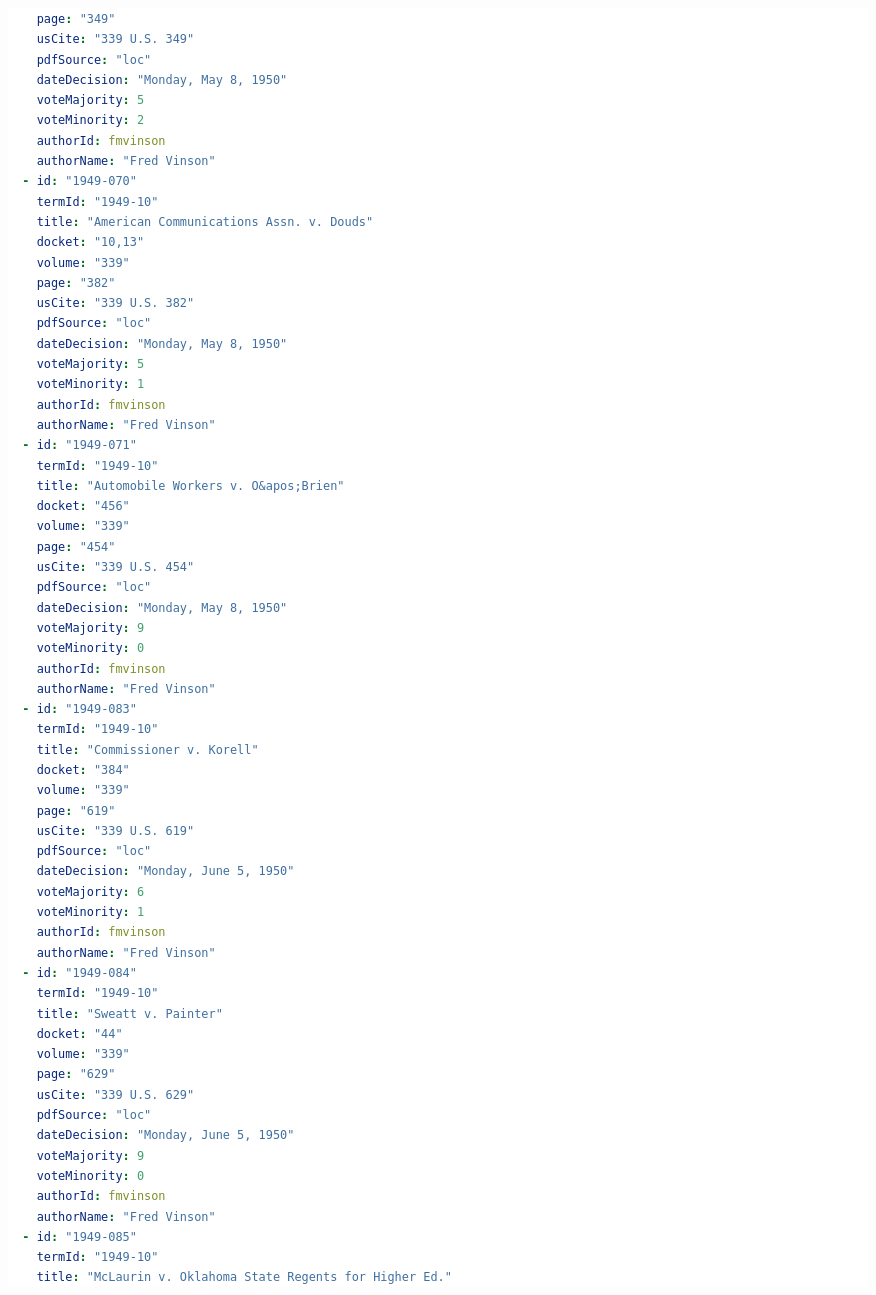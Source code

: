 ```yaml
    page: "349"
    usCite: "339 U.S. 349"
    pdfSource: "loc"
    dateDecision: "Monday, May 8, 1950"
    voteMajority: 5
    voteMinority: 2
    authorId: fmvinson
    authorName: "Fred Vinson"
  - id: "1949-070"
    termId: "1949-10"
    title: "American Communications Assn. v. Douds"
    docket: "10,13"
    volume: "339"
    page: "382"
    usCite: "339 U.S. 382"
    pdfSource: "loc"
    dateDecision: "Monday, May 8, 1950"
    voteMajority: 5
    voteMinority: 1
    authorId: fmvinson
    authorName: "Fred Vinson"
  - id: "1949-071"
    termId: "1949-10"
    title: "Automobile Workers v. O&apos;Brien"
    docket: "456"
    volume: "339"
    page: "454"
    usCite: "339 U.S. 454"
    pdfSource: "loc"
    dateDecision: "Monday, May 8, 1950"
    voteMajority: 9
    voteMinority: 0
    authorId: fmvinson
    authorName: "Fred Vinson"
  - id: "1949-083"
    termId: "1949-10"
    title: "Commissioner v. Korell"
    docket: "384"
    volume: "339"
    page: "619"
    usCite: "339 U.S. 619"
    pdfSource: "loc"
    dateDecision: "Monday, June 5, 1950"
    voteMajority: 6
    voteMinority: 1
    authorId: fmvinson
    authorName: "Fred Vinson"
  - id: "1949-084"
    termId: "1949-10"
    title: "Sweatt v. Painter"
    docket: "44"
    volume: "339"
    page: "629"
    usCite: "339 U.S. 629"
    pdfSource: "loc"
    dateDecision: "Monday, June 5, 1950"
    voteMajority: 9
    voteMinority: 0
    authorId: fmvinson
    authorName: "Fred Vinson"
  - id: "1949-085"
    termId: "1949-10"
    title: "McLaurin v. Oklahoma State Regents for Higher Ed."
```
